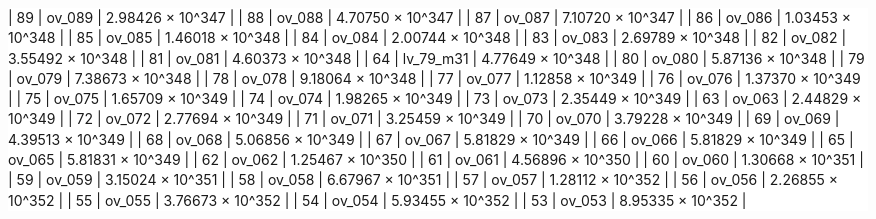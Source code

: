 | 89 | ov_089 | 2.98426 × 10^347 |
| 88 | ov_088 | 4.70750 × 10^347 |
| 87 | ov_087 | 7.10720 × 10^347 |
| 86 | ov_086 | 1.03453 × 10^348 |
| 85 | ov_085 | 1.46018 × 10^348 |
| 84 | ov_084 | 2.00744 × 10^348 |
| 83 | ov_083 | 2.69789 × 10^348 |
| 82 | ov_082 | 3.55492 × 10^348 |
| 81 | ov_081 | 4.60373 × 10^348 |
| 64 | lv_79_m31 | 4.77649 × 10^348 |
| 80 | ov_080 | 5.87136 × 10^348 |
| 79 | ov_079 | 7.38673 × 10^348 |
| 78 | ov_078 | 9.18064 × 10^348 |
| 77 | ov_077 | 1.12858 × 10^349 |
| 76 | ov_076 | 1.37370 × 10^349 |
| 75 | ov_075 | 1.65709 × 10^349 |
| 74 | ov_074 | 1.98265 × 10^349 |
| 73 | ov_073 | 2.35449 × 10^349 |
| 63 | ov_063 | 2.44829 × 10^349 |
| 72 | ov_072 | 2.77694 × 10^349 |
| 71 | ov_071 | 3.25459 × 10^349 |
| 70 | ov_070 | 3.79228 × 10^349 |
| 69 | ov_069 | 4.39513 × 10^349 |
| 68 | ov_068 | 5.06856 × 10^349 |
| 67 | ov_067 | 5.81829 × 10^349 |
| 66 | ov_066 | 5.81829 × 10^349 |
| 65 | ov_065 | 5.81831 × 10^349 |
| 62 | ov_062 | 1.25467 × 10^350 |
| 61 | ov_061 | 4.56896 × 10^350 |
| 60 | ov_060 | 1.30668 × 10^351 |
| 59 | ov_059 | 3.15024 × 10^351 |
| 58 | ov_058 | 6.67967 × 10^351 |
| 57 | ov_057 | 1.28112 × 10^352 |
| 56 | ov_056 | 2.26855 × 10^352 |
| 55 | ov_055 | 3.76673 × 10^352 |
| 54 | ov_054 | 5.93455 × 10^352 |
| 53 | ov_053 | 8.95335 × 10^352 |